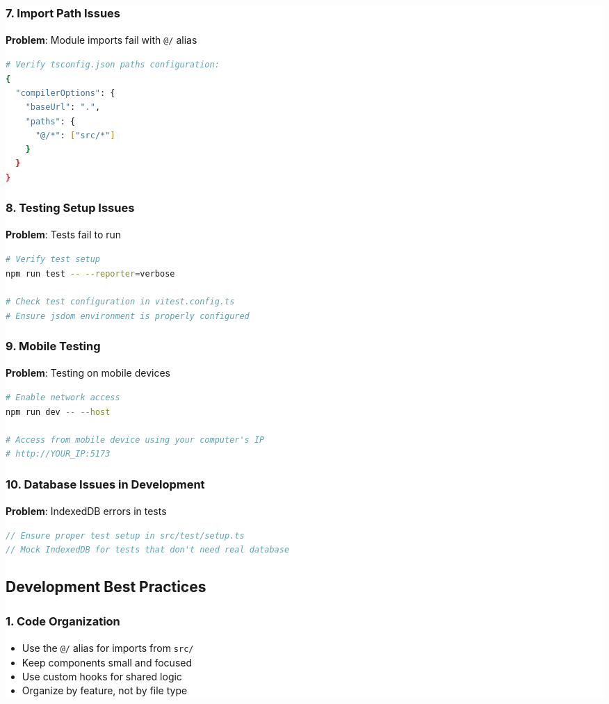 ### 7. Import Path Issues

**Problem**: Module imports fail with `@/` alias
```bash
# Verify tsconfig.json paths configuration:
{
  "compilerOptions": {
    "baseUrl": ".",
    "paths": {
      "@/*": ["src/*"]
    }
  }
}
```

### 8. Testing Setup Issues

**Problem**: Tests fail to run
```bash
# Verify test setup
npm run test -- --reporter=verbose

# Check test configuration in vitest.config.ts
# Ensure jsdom environment is properly configured
```

### 9. Mobile Testing

**Problem**: Testing on mobile devices
```bash
# Enable network access
npm run dev -- --host

# Access from mobile device using your computer's IP
# http://YOUR_IP:5173
```

### 10. Database Issues in Development

**Problem**: IndexedDB errors in tests
```typescript
// Ensure proper test setup in src/test/setup.ts
// Mock IndexedDB for tests that don't need real database
```

## Development Best Practices

### 1. Code Organization

- Use the `@/` alias for imports from `src/`
- Keep components small and focused
- Use custom hooks for shared logic
- Organize by feature, not by file type
